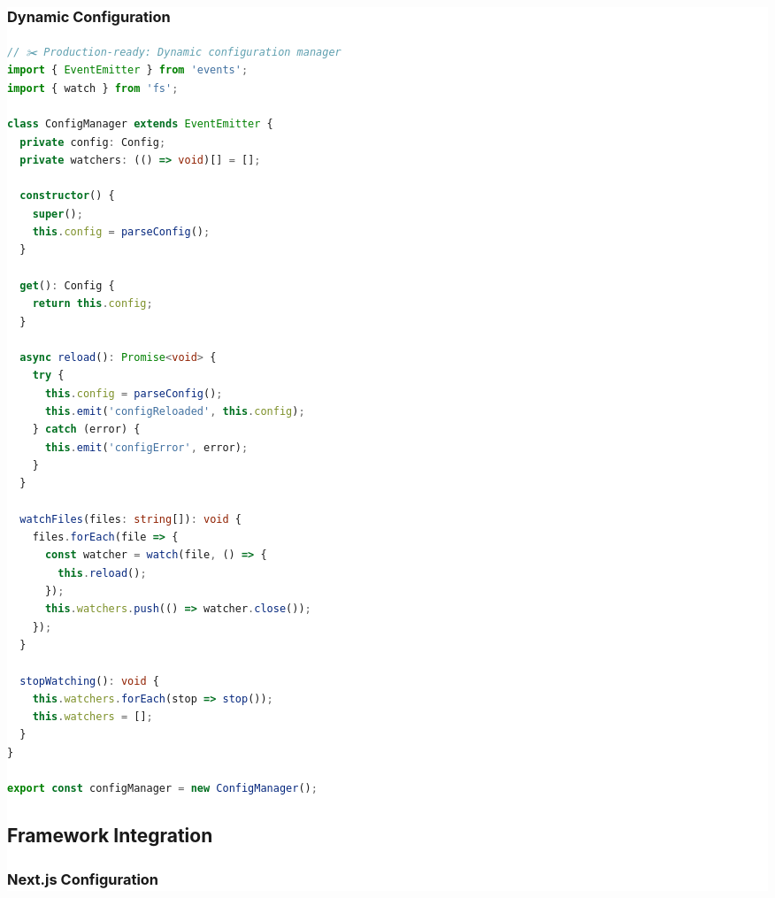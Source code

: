 ### Dynamic Configuration

```typescript
// ✂️ Production-ready: Dynamic configuration manager
import { EventEmitter } from 'events';
import { watch } from 'fs';

class ConfigManager extends EventEmitter {
  private config: Config;
  private watchers: (() => void)[] = [];

  constructor() {
    super();
    this.config = parseConfig();
  }

  get(): Config {
    return this.config;
  }

  async reload(): Promise<void> {
    try {
      this.config = parseConfig();
      this.emit('configReloaded', this.config);
    } catch (error) {
      this.emit('configError', error);
    }
  }

  watchFiles(files: string[]): void {
    files.forEach(file => {
      const watcher = watch(file, () => {
        this.reload();
      });
      this.watchers.push(() => watcher.close());
    });
  }

  stopWatching(): void {
    this.watchers.forEach(stop => stop());
    this.watchers = [];
  }
}

export const configManager = new ConfigManager();
```

## Framework Integration

### Next.js Configuration
